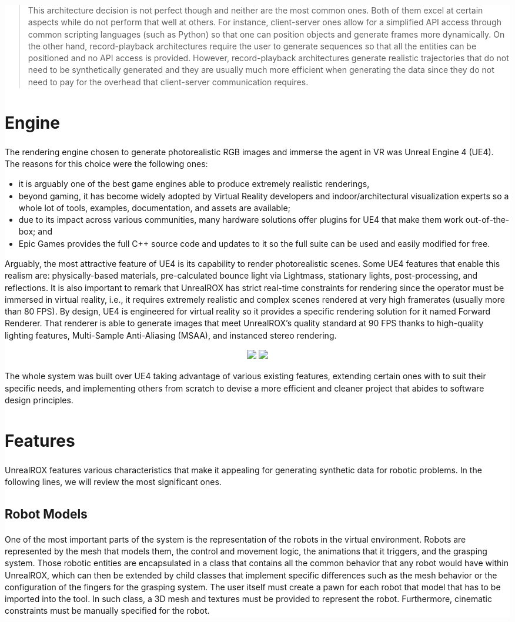 > This architecture decision is not perfect though and neither are the most common ones. Both of them excel at certain aspects while do not perform that well at others. For instance, client-server ones allow for a simplified API access through common scripting languages (such as Python) so that one can position objects and generate frames more dynamically. On the other hand, record-playback architectures require the user to generate sequences so that all the entities can be positioned and no API access is provided. However, record-playback architectures generate realistic trajectories that do not need to be synthetically generated and they are usually much more efficient when generating the data since they do not need to pay for the overhead that client-server communication requires.

# Engine

The rendering engine chosen to generate photorealistic RGB images and immerse the agent in VR was Unreal Engine 4 (UE4). The reasons for this choice were the following ones: 
- it is arguably one of the best game engines able to produce extremely realistic renderings, 
- beyond gaming, it has become widely adopted by Virtual Reality developers and indoor/architectural visualization experts so a whole lot of tools, examples, documentation, and assets are available; 
- due to its impact across various communities, many hardware solutions offer plugins for UE4 that make them work out-of-the-box; and 
- Epic Games provides the full C++ source code and updates to it so the full suite can be used and easily modified for free.

Arguably, the most attractive feature of UE4 is its capability to render photorealistic scenes. Some UE4 features that enable this realism are: physically-based materials, pre-calculated bounce light via Lightmass, stationary lights, post-processing, and reflections. It is also important to remark that UnrealROX has strict real-time constraints for rendering since the operator must be immersed in virtual reality, i.e., it requires extremely realistic and complex scenes rendered at very high framerates (usually more than 80 FPS). By design, UE4 is engineered for virtual reality so it provides a specific rendering solution for it named Forward Renderer. That renderer is able to generate images that meet UnrealROX’s quality standard at 90 FPS thanks to high-quality lighting features, Multi-Sample Anti-Aliasing (MSAA), and instanced stereo rendering.

<center><img src="/assets/img/2019-02-13/wooden.gif" width="49%">
<img src="/assets/img/2019-02-13/modern.gif" width="49%"></center>

The whole system was built over UE4 taking advantage of various existing features, extending certain ones with to suit their specific needs, and implementing others from scratch to devise a more efficient and cleaner project that abides to software design principles.

# Features

UnrealROX features various characteristics that make it appealing for generating synthetic data for robotic problems. In the following lines, we will review the most significant ones.

## Robot Models

One of the most important parts of the system is the representation of the robots in the virtual environment. Robots are represented by the mesh that models them, the control and movement logic, the animations that it triggers, and the grasping system. Those robotic entities are encapsulated in a class that contains all the common behavior that any robot would have within UnrealROX, which can then be extended by child classes that implement specific differences such as the mesh behavior or the configuration of the fingers for the grasping system.  The user itself must create a pawn for each robot that model that has to be imported into the tool. In such class, a 3D mesh and textures must be provided to represent the robot. Furthermore, cinematic constraints must be manually specified for the robot.
